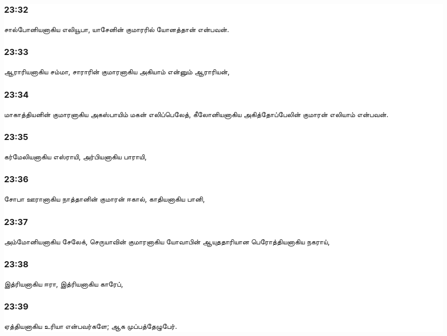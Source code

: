 ###  23:32

சால்போனியனாகிய எலியூபா, யாசேனின் குமாரரில் யோனத்தான் என்பவன்.

###  23:33

ஆராரியனாகிய சம்மா, சாராரின் குமாரனாகிய அகியாம் என்னும் ஆராரியன்,

###  23:34

மாகாத்தியனின் குமாரனாகிய அகஸ்பாயிம் மகன் எலிப்பெலேத், கீலோனியனாகிய அகித்தோப்பேலின் குமாரன் எலியாம் என்பவன்.

###  23:35

கர்மேலியனாகிய எஸ்ராயி, அர்பியனாகிய பாராயி,

###  23:36

சோபா ஊரானாகிய நாத்தானின் குமாரன் ஈகால், காதியனாகிய பானி,

###  23:37

அம்மோனியனாகிய சேலேக், செருயாவின் குமாரனாகிய யோவாபின் ஆயுததாரியான பெரோத்தியனாகிய நகராய்,

###  23:38

இத்ரியனாகிய ஈரா, இத்ரியனாகிய காரேப்,

###  23:39

ஏத்தியனாகிய உரியா என்பவர்களே; ஆக முப்பத்தேழுபேர்.

